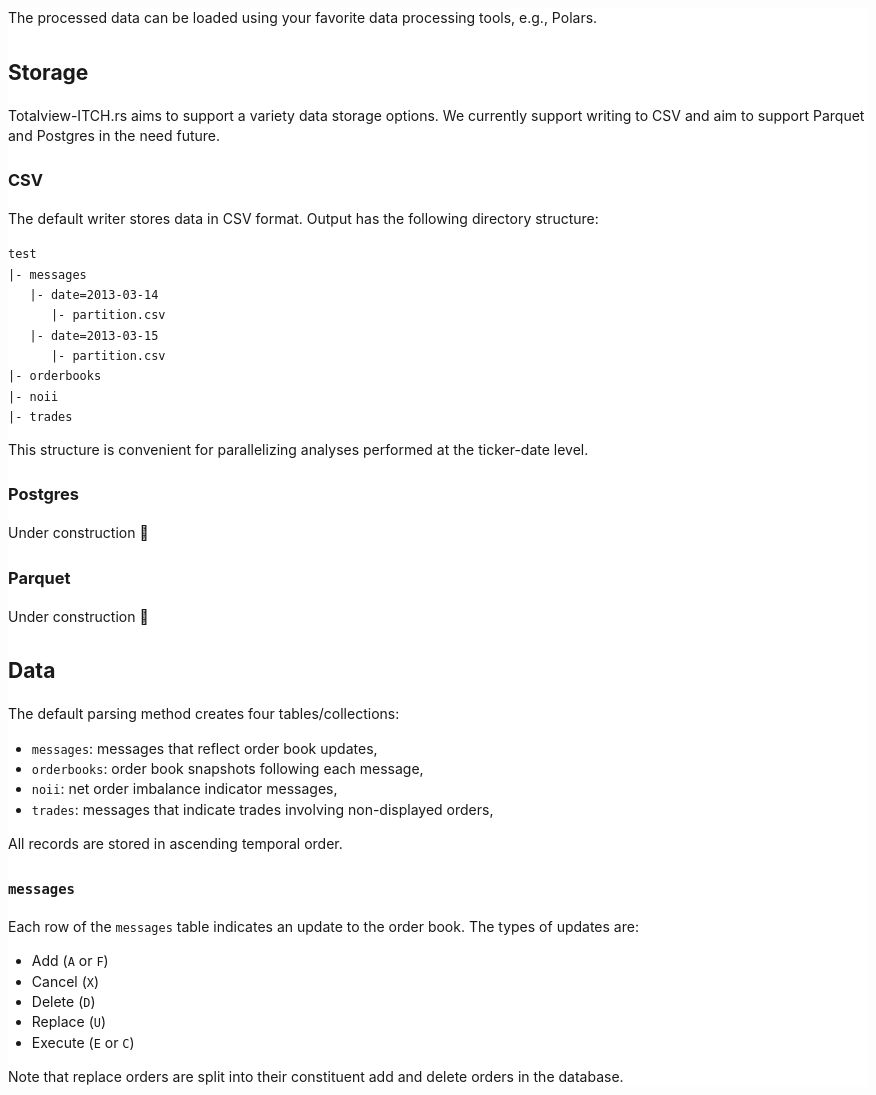 The processed data can be loaded using your favorite data processing tools, e.g., Polars.



## Storage
Totalview-ITCH.rs aims to support a variety data storage options. We currently support writing to CSV and 
aim to support Parquet and Postgres in the need future.

### CSV
The default writer stores data in CSV format. Output has the following directory structure:
```
test
|- messages
   |- date=2013-03-14
      |- partition.csv
   |- date=2013-03-15
      |- partition.csv
|- orderbooks
|- noii
|- trades
```
This structure is convenient for parallelizing analyses performed at the
ticker-date level. 

### Postgres
Under construction 🚧

### Parquet
Under construction 🚧

## Data
The default parsing method creates four tables/collections:

- `messages`: messages that reflect order book updates,
- `orderbooks`: order book snapshots following each message, 
- `noii`: net order imbalance indicator messages, 
- `trades`: messages that indicate trades involving non-displayed orders, 

All records are stored in ascending temporal order.

### `messages`
Each row of the `messages` table indicates an update to the order book. The types of updates are:

- Add (`A` or `F`)
- Cancel (`X`)
- Delete (`D`)
- Replace (`U`)
- Execute (`E` or `C`)

Note that replace orders are split into their constituent add and delete orders in the database. 
